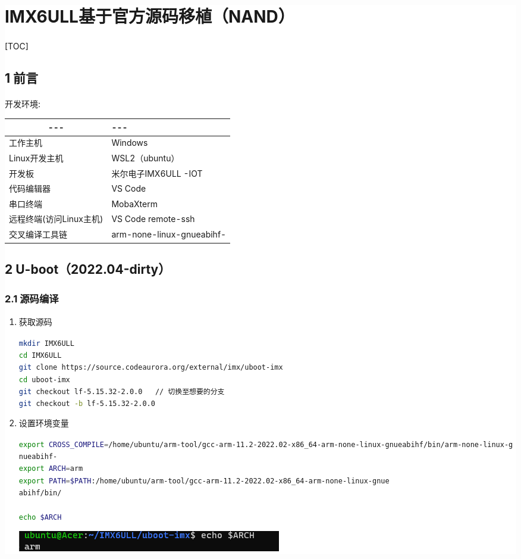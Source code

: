 # IMX6ULL基于官方源码移植（NAND）

[TOC]



## 1 前言

开发环境:

| ---                     | ---                       |
| ----------------------- | :------------------------ |
| 工作主机                | Windows                   |
| Linux开发主机           | WSL2（ubuntu）            |
| 开发板                  | 米尔电子IMX6ULL -IOT      |
| 代码编辑器              | VS Code                   |
| 串口终端                | MobaXterm                 |
| 远程终端(访问Linux主机) | VS Code remote-ssh        |
| 交叉编译工具链          | arm-none-linux-gnueabihf- |

## 2 U-boot（2022.04-dirty）

### 2.1 源码编译

1. 获取源码

   ```bash
   mkdir IMX6ULL
   cd IMX6ULL
   git clone https://source.codeaurora.org/external/imx/uboot-imx
   cd uboot-imx
   git checkout lf-5.15.32-2.0.0   // 切换至想要的分支
   git checkout -b lf-5.15.32-2.0.0
   ```
   
2. 设置环境变量

   ```bash
   export CROSS_COMPILE=/home/ubuntu/arm-tool/gcc-arm-11.2-2022.02-x86_64-arm-none-linux-gnueabihf/bin/arm-none-linux-gnueabihf-
   export ARCH=arm
   export PATH=$PATH:/home/ubuntu/arm-tool/gcc-arm-11.2-2022.02-x86_64-arm-none-linux-gnue
   abihf/bin/
   
   echo $ARCH
   ```
   
   ![image-20221001145507027](resource/image-20221001145507027.png)
   
